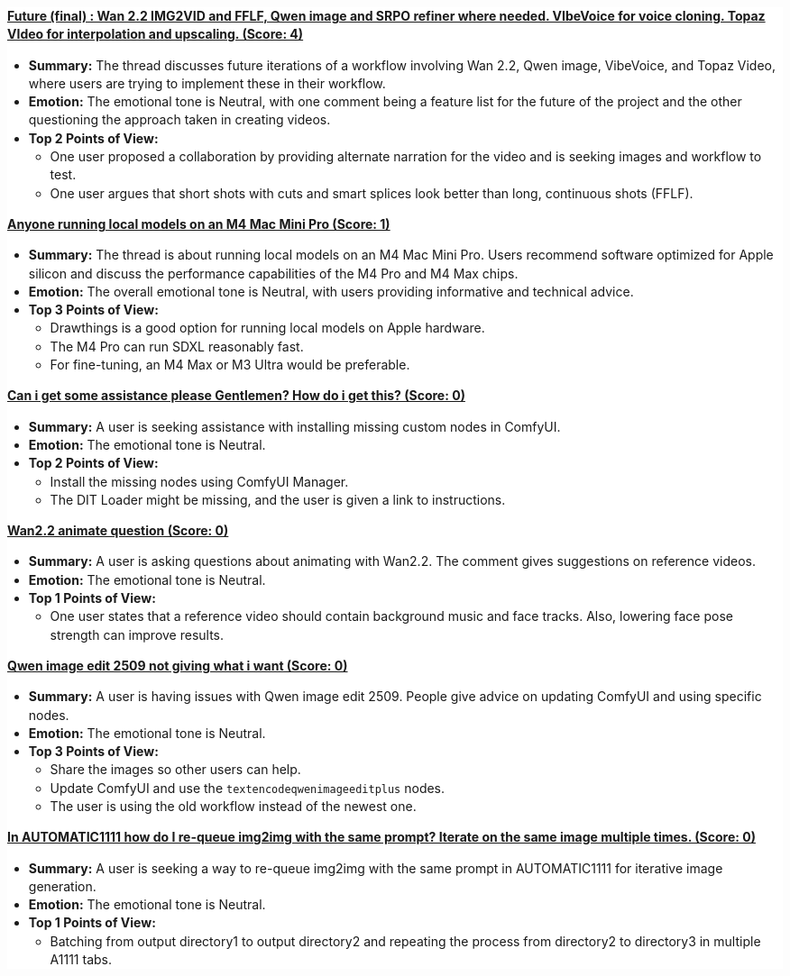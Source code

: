 **[Future (final) : Wan 2.2 IMG2VID and FFLF, Qwen image and SRPO refiner where needed. VIbeVoice for voice cloning. Topaz VIdeo for interpolation and upscaling. (Score: 4)](https://www.youtube.com/watch?v=fYGqw98njTo)**
*  **Summary:** The thread discusses future iterations of a workflow involving Wan 2.2, Qwen image, VibeVoice, and Topaz Video, where users are trying to implement these in their workflow.
*  **Emotion:** The emotional tone is Neutral, with one comment being a feature list for the future of the project and the other questioning the approach taken in creating videos.
*  **Top 2 Points of View:**
    *  One user proposed a collaboration by providing alternate narration for the video and is seeking images and workflow to test.
    *  One user argues that short shots with cuts and smart splices look better than long, continuous shots (FFLF).

**[Anyone running local models on an M4 Mac Mini Pro (Score: 1)](https://www.reddit.com/r/StableDiffusion/comments/1npg8wx/anyone_running_local_models_on_an_m4_mac_mini_pro/)**
*  **Summary:** The thread is about running local models on an M4 Mac Mini Pro. Users recommend software optimized for Apple silicon and discuss the performance capabilities of the M4 Pro and M4 Max chips.
*  **Emotion:** The overall emotional tone is Neutral, with users providing informative and technical advice.
*  **Top 3 Points of View:**
    *   Drawthings is a good option for running local models on Apple hardware.
    *   The M4 Pro can run SDXL reasonably fast.
    *   For fine-tuning, an M4 Max or M3 Ultra would be preferable.

**[Can i get some assistance please Gentlemen? How do i get this? (Score: 0)](https://i.redd.it/z2opig19r5rf1.png)**
*  **Summary:** A user is seeking assistance with installing missing custom nodes in ComfyUI.
*  **Emotion:** The emotional tone is Neutral.
*  **Top 2 Points of View:**
    *   Install the missing nodes using ComfyUI Manager.
    *   The DIT Loader might be missing, and the user is given a link to instructions.

**[Wan2.2 animate question (Score: 0)](https://www.reddit.com/r/StableDiffusion/comments/1npez0v/wan22_animate_question/)**
*  **Summary:** A user is asking questions about animating with Wan2.2. The comment gives suggestions on reference videos.
*  **Emotion:** The emotional tone is Neutral.
*  **Top 1 Points of View:**
    *  One user states that a reference video should contain background music and face tracks. Also, lowering face pose strength can improve results.

**[Qwen image edit 2509 not giving what i want (Score: 0)](https://www.reddit.com/r/StableDiffusion/comments/1npg5sw/qwen_image_edit_2509_not_giving_what_i_want/)**
*  **Summary:** A user is having issues with Qwen image edit 2509. People give advice on updating ComfyUI and using specific nodes.
*  **Emotion:** The emotional tone is Neutral.
*  **Top 3 Points of View:**
    *   Share the images so other users can help.
    *   Update ComfyUI and use the `textencodeqwenimageeditplus` nodes.
    *   The user is using the old workflow instead of the newest one.

**[In AUTOMATIC1111 how do I re-queue img2img with the same prompt? Iterate on the same image multiple times. (Score: 0)](https://www.reddit.com/r/StableDiffusion/comments/1npgxlw/in_automatic1111_how_do_i_requeue_img2img_with/)**
*  **Summary:** A user is seeking a way to re-queue img2img with the same prompt in AUTOMATIC1111 for iterative image generation.
*  **Emotion:** The emotional tone is Neutral.
*  **Top 1 Points of View:**
    *   Batching from output directory1 to output directory2 and repeating the process from directory2 to directory3 in multiple A1111 tabs.
